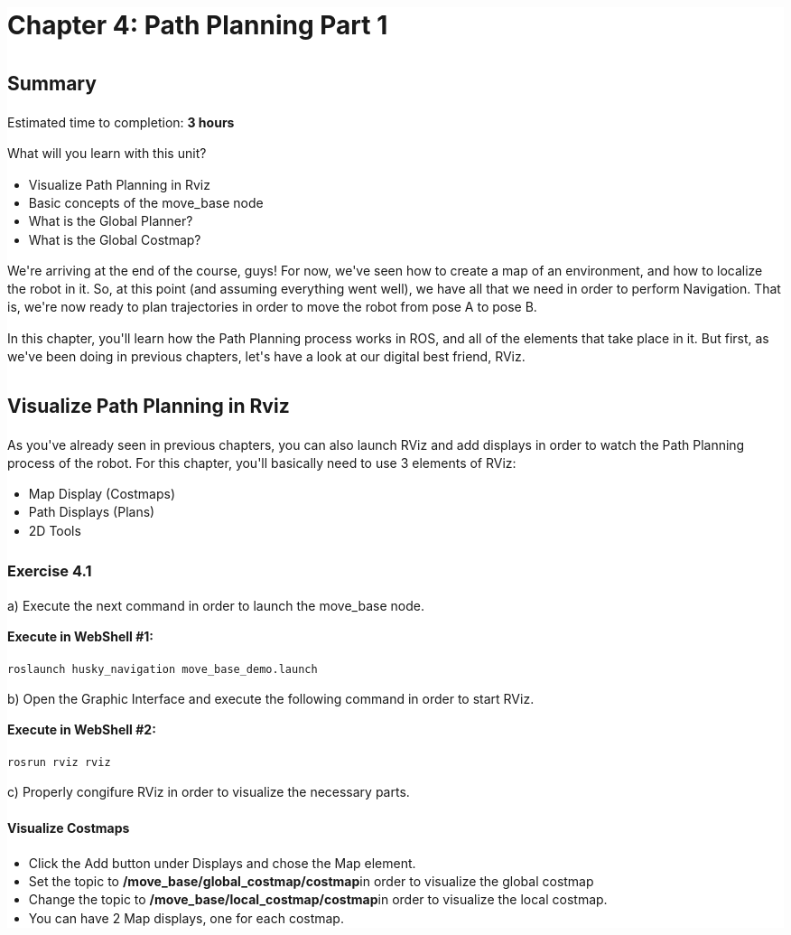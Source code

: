 # Chapter 4: Path Planning Part 1

## Summary

Estimated time to completion: **3 hours**

What will you learn with this unit?

- Visualize Path Planning in Rviz
- Basic concepts of the move_base node
- What is the Global Planner?
- What is the Global Costmap?

We're arriving at the end of the course, guys! For now, we've seen how to create a map of an environment, and how to localize the robot in it. So, at this point (and assuming everything went well), we have all that we need in order to perform Navigation. That is, we're now ready to plan trajectories in order to move the robot from pose A to pose B.

In this chapter, you'll learn how the Path Planning process works in ROS, and all of the elements that take place in it. But first, as we've been doing in previous chapters, let's have a look at our digital best friend, RViz.

## Visualize Path Planning in Rviz

As you've already seen in previous chapters, you can also launch RViz and add displays in order to watch the Path Planning process of the robot. For this chapter, you'll basically need to use 3 elements of RViz:

- Map Display (Costmaps)
- Path Displays (Plans)
- 2D Tools

### Exercise 4.1

a) Execute the next command in order to launch the move_base node.

**Execute in WebShell #1:**

```
roslaunch husky_navigation move_base_demo.launch
```

b) Open the Graphic Interface and execute the following command in order to start RViz.

**Execute in WebShell #2:**

```
rosrun rviz rviz
```

c) Properly congifure RViz in order to visualize the necessary parts.

#### Visualize Costmaps

- Click the Add button under Displays and chose the Map element.
- Set the topic to **/move_base/global_costmap/costmap**in order to visualize the global costmap
- Change the topic to **/move_base/local_costmap/costmap**in order to visualize the local costmap.
- You can have 2 Map displays, one for each costmap.
